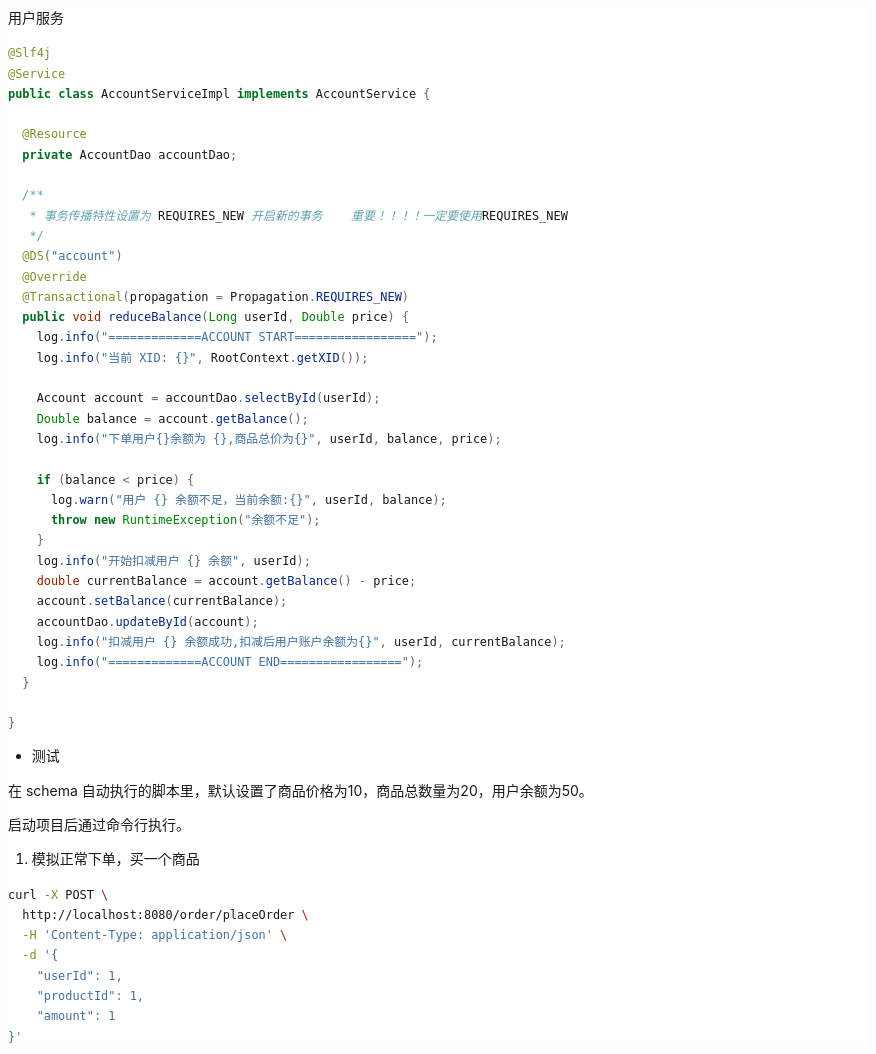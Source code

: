 用户服务

```java
@Slf4j
@Service
public class AccountServiceImpl implements AccountService {

  @Resource
  private AccountDao accountDao;

  /**
   * 事务传播特性设置为 REQUIRES_NEW 开启新的事务    重要！！！！一定要使用REQUIRES_NEW
   */
  @DS("account")
  @Override
  @Transactional(propagation = Propagation.REQUIRES_NEW)
  public void reduceBalance(Long userId, Double price) {
    log.info("=============ACCOUNT START=================");
    log.info("当前 XID: {}", RootContext.getXID());

    Account account = accountDao.selectById(userId);
    Double balance = account.getBalance();
    log.info("下单用户{}余额为 {},商品总价为{}", userId, balance, price);

    if (balance < price) {
      log.warn("用户 {} 余额不足，当前余额:{}", userId, balance);
      throw new RuntimeException("余额不足");
    }
    log.info("开始扣减用户 {} 余额", userId);
    double currentBalance = account.getBalance() - price;
    account.setBalance(currentBalance);
    accountDao.updateById(account);
    log.info("扣减用户 {} 余额成功,扣减后用户账户余额为{}", userId, currentBalance);
    log.info("=============ACCOUNT END=================");
  }

}
```



- 测试

在 schema 自动执行的脚本里，默认设置了商品价格为10，商品总数量为20，用户余额为50。

启动项目后通过命令行执行。

1. 模拟正常下单，买一个商品

```bash
curl -X POST \
  http://localhost:8080/order/placeOrder \
  -H 'Content-Type: application/json' \
  -d '{
    "userId": 1,
    "productId": 1,
    "amount": 1
}'
```
